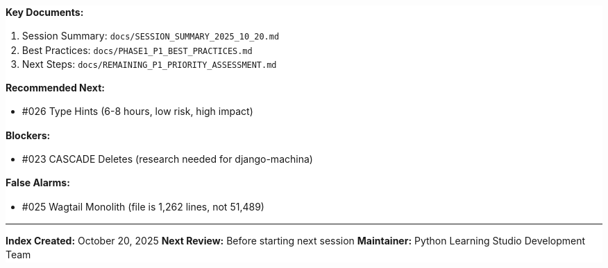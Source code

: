 **Key Documents:**
1. Session Summary: `docs/SESSION_SUMMARY_2025_10_20.md`
2. Best Practices: `docs/PHASE1_P1_BEST_PRACTICES.md`
3. Next Steps: `docs/REMAINING_P1_PRIORITY_ASSESSMENT.md`

**Recommended Next:**
- #026 Type Hints (6-8 hours, low risk, high impact)

**Blockers:**
- #023 CASCADE Deletes (research needed for django-machina)

**False Alarms:**
- #025 Wagtail Monolith (file is 1,262 lines, not 51,489)

---

**Index Created:** October 20, 2025
**Next Review:** Before starting next session
**Maintainer:** Python Learning Studio Development Team
